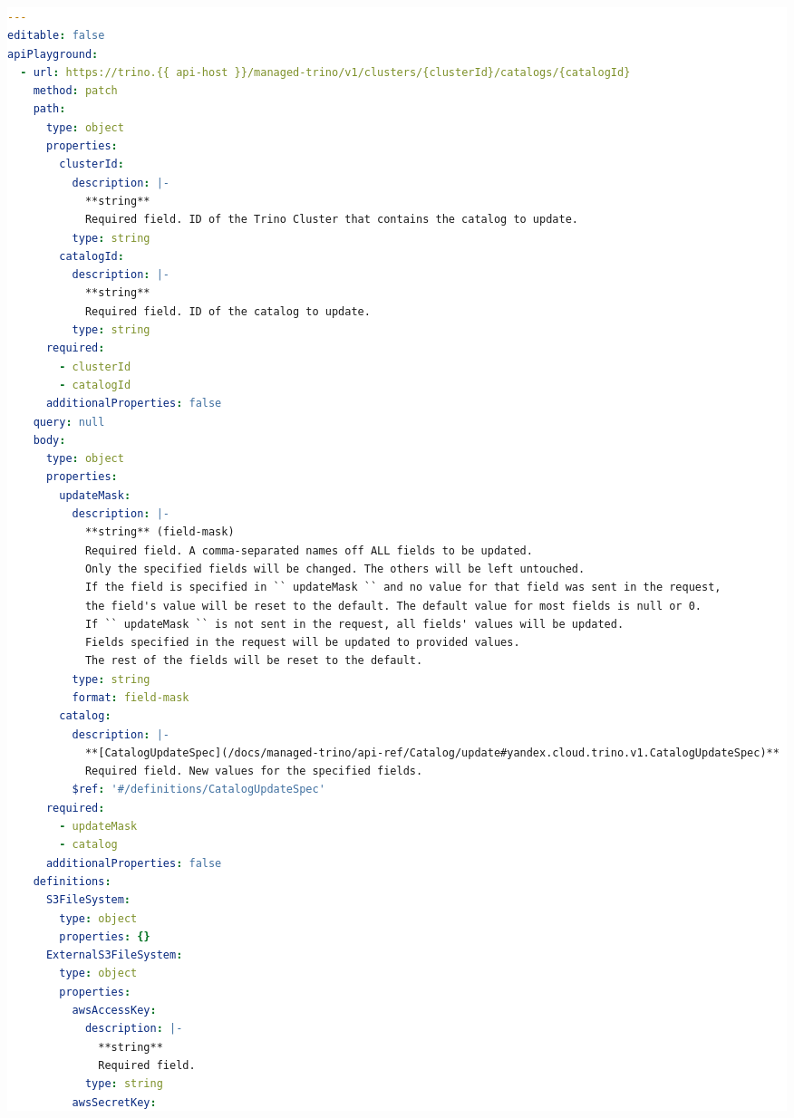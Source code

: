 ```yaml
---
editable: false
apiPlayground:
  - url: https://trino.{{ api-host }}/managed-trino/v1/clusters/{clusterId}/catalogs/{catalogId}
    method: patch
    path:
      type: object
      properties:
        clusterId:
          description: |-
            **string**
            Required field. ID of the Trino Cluster that contains the catalog to update.
          type: string
        catalogId:
          description: |-
            **string**
            Required field. ID of the catalog to update.
          type: string
      required:
        - clusterId
        - catalogId
      additionalProperties: false
    query: null
    body:
      type: object
      properties:
        updateMask:
          description: |-
            **string** (field-mask)
            Required field. A comma-separated names off ALL fields to be updated.
            Only the specified fields will be changed. The others will be left untouched.
            If the field is specified in `` updateMask `` and no value for that field was sent in the request,
            the field's value will be reset to the default. The default value for most fields is null or 0.
            If `` updateMask `` is not sent in the request, all fields' values will be updated.
            Fields specified in the request will be updated to provided values.
            The rest of the fields will be reset to the default.
          type: string
          format: field-mask
        catalog:
          description: |-
            **[CatalogUpdateSpec](/docs/managed-trino/api-ref/Catalog/update#yandex.cloud.trino.v1.CatalogUpdateSpec)**
            Required field. New values for the specified fields.
          $ref: '#/definitions/CatalogUpdateSpec'
      required:
        - updateMask
        - catalog
      additionalProperties: false
    definitions:
      S3FileSystem:
        type: object
        properties: {}
      ExternalS3FileSystem:
        type: object
        properties:
          awsAccessKey:
            description: |-
              **string**
              Required field. 
            type: string
          awsSecretKey:
```
